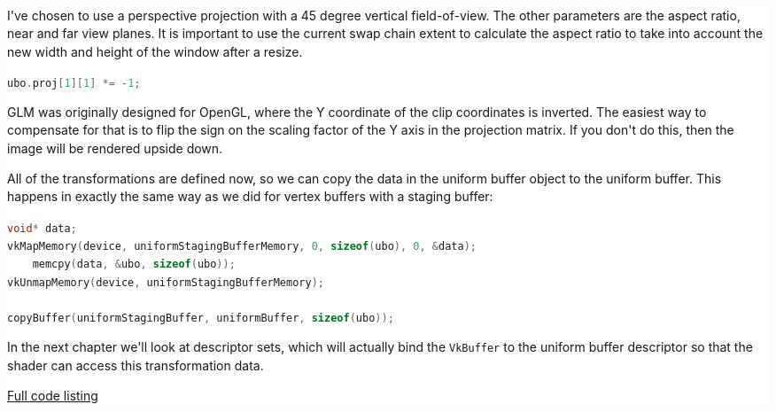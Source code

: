 I've chosen to use a perspective projection with a 45 degree vertical
field-of-view. The other parameters are the aspect ratio, near and far
view planes. It is important to use the current swap chain extent to calculate
the aspect ratio to take into account the new width and height of the window
after a resize.

```c++
ubo.proj[1][1] *= -1;
```

GLM was originally designed for OpenGL, where the Y coordinate of the clip
coordinates is inverted. The easiest way to compensate for that is to flip the
sign on the scaling factor of the Y axis in the projection matrix. If you don't
do this, then the image will be rendered upside down.

All of the transformations are defined now, so we can copy the data in the
uniform buffer object to the uniform buffer. This happens in exactly the same
way as we did for vertex buffers with a staging buffer:

```c++
void* data;
vkMapMemory(device, uniformStagingBufferMemory, 0, sizeof(ubo), 0, &data);
    memcpy(data, &ubo, sizeof(ubo));
vkUnmapMemory(device, uniformStagingBufferMemory);

copyBuffer(uniformStagingBuffer, uniformBuffer, sizeof(ubo));
```

In the next chapter we'll look at descriptor sets, which will actually bind the
`VkBuffer` to the uniform buffer descriptor so that the shader can access this
transformation data.

[Full code listing](/code/descriptor_layout.cpp)